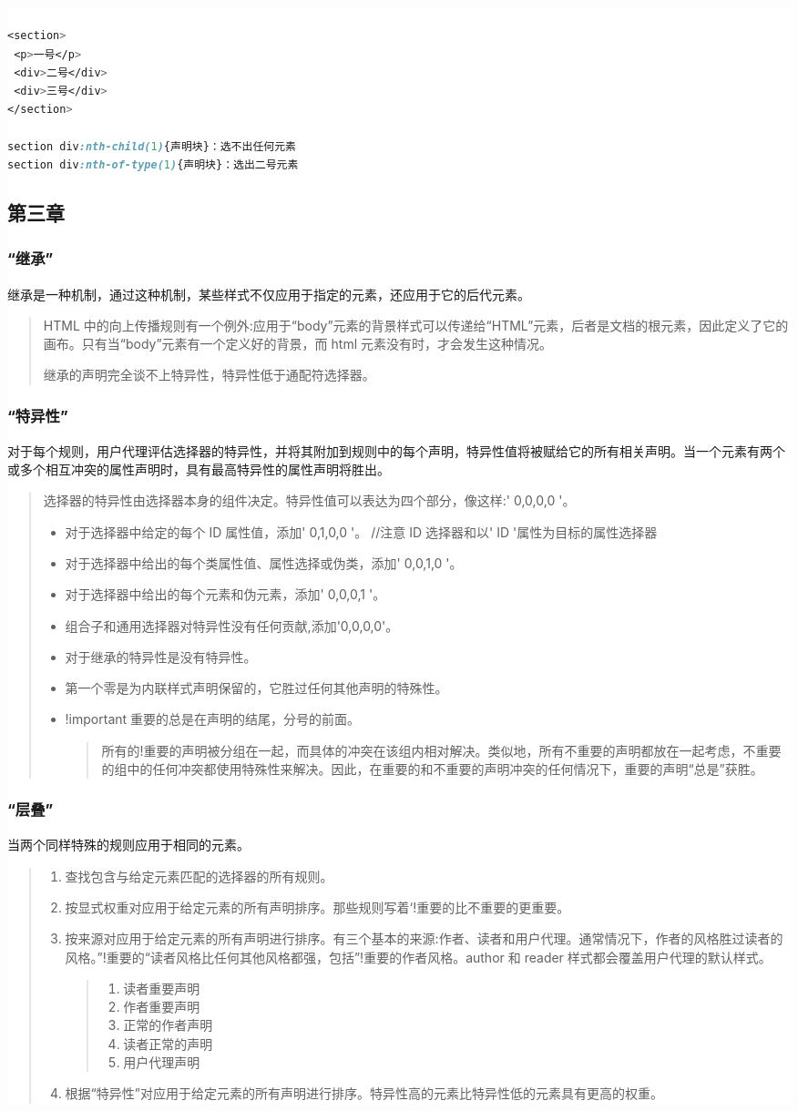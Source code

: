    ```css

   <section>
   	<p>一号</p>
   	<div>二号</div>
   	<div>三号</div>
   </section>

   section div:nth-child(1){声明块}：选不出任何元素
   section div:nth-of-type(1){声明块}：选出二号元素
   ```

## 第三章

### “继承”

继承是一种机制，通过这种机制，某些样式不仅应用于指定的元素，还应用于它的后代元素。

> HTML 中的向上传播规则有一个例外:应用于“body”元素的背景样式可以传递给“HTML”元素，后者是文档的根元素，因此定义了它的画布。只有当“body”元素有一个定义好的背景，而 html 元素没有时，才会发生这种情况。
>
> 继承的声明完全谈不上特异性，特异性低于通配符选择器。

### “特异性”

 对于每个规则，用户代理评估选择器的特异性，并将其附加到规则中的每个声明，特异性值将被赋给它的所有相关声明。当一个元素有两个或多个相互冲突的属性声明时，具有最高特异性的属性声明将胜出。

> 选择器的特异性由选择器本身的组件决定。特异性值可以表达为四个部分，像这样:' 0,0,0,0 '。
>
> - 对于选择器中给定的每个 ID 属性值，添加' 0,1,0,0 '。 //注意 ID 选择器和以' ID '属性为目标的属性选择器
>
> - 对于选择器中给出的每个类属性值、属性选择或伪类，添加' 0,0,1,0 '。
>
> - 对于选择器中给出的每个元素和伪元素，添加' 0,0,0,1 '。
>
> - 组合子和通用选择器对特异性没有任何贡献,添加'0,0,0,0'。
>
> - 对于继承的特异性是没有特异性。
>
> - 第一个零是为内联样式声明保留的，它胜过任何其他声明的特殊性。
>
> - !important 重要的总是在声明的结尾，分号的前面。
>
>   > 所有的!重要的声明被分组在一起，而具体的冲突在该组内相对解决。类似地，所有不重要的声明都放在一起考虑，不重要的组中的任何冲突都使用特殊性来解决。因此，在重要的和不重要的声明冲突的任何情况下，重要的声明“总是”获胜。

### “层叠”

当两个同样特殊的规则应用于相同的元素。

> 1. 查找包含与给定元素匹配的选择器的所有规则。
>
> 2. 按显式权重对应用于给定元素的所有声明排序。那些规则写着‘!重要的比不重要的更重要。
>
> 3. 按来源对应用于给定元素的所有声明进行排序。有三个基本的来源:作者、读者和用户代理。通常情况下，作者的风格胜过读者的风格。”!重要的“读者风格比任何其他风格都强，包括”!重要的作者风格。author 和 reader 样式都会覆盖用户代理的默认样式。
>
>    > 1. 读者重要声明
>    > 2. 作者重要声明
>    > 3. 正常的作者声明
>    > 4. 读者正常的声明
>    > 5. 用户代理声明
>
> 4. 根据“特异性”对应用于给定元素的所有声明进行排序。特异性高的元素比特异性低的元素具有更高的权重。
>